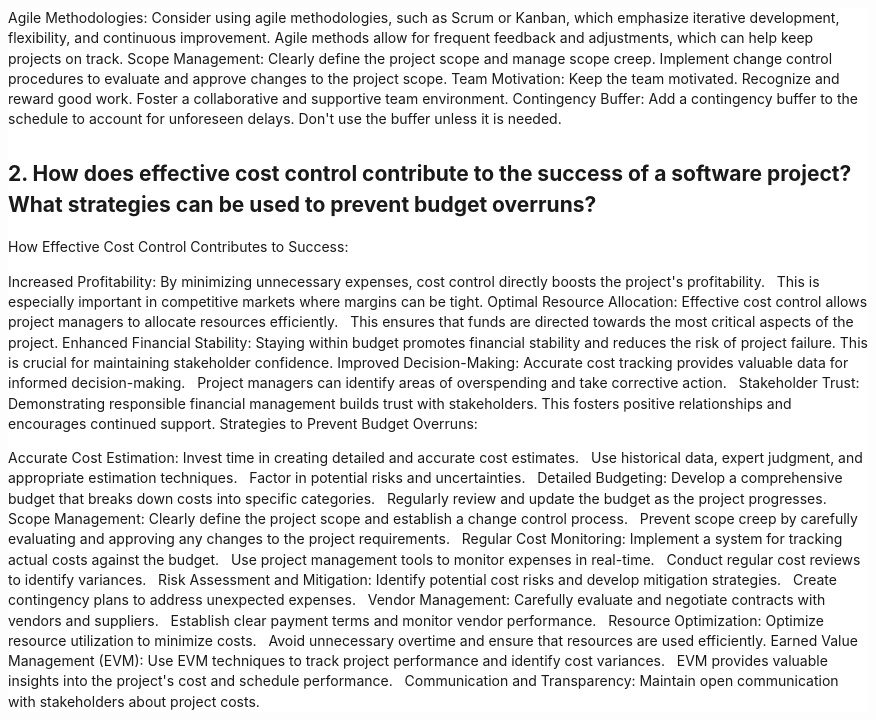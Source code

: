 Agile Methodologies:
Consider using agile methodologies, such as Scrum or Kanban, which emphasize iterative development, flexibility, and continuous improvement.
Agile methods allow for frequent feedback and adjustments, which can help keep projects on track.
Scope Management:
Clearly define the project scope and manage scope creep.
Implement change control procedures to evaluate and approve changes to the project scope.
Team Motivation:
Keep the team motivated. Recognize and reward good work.
Foster a collaborative and supportive team environment.
Contingency Buffer:
Add a contingency buffer to the schedule to account for unforeseen delays.
Don't use the buffer unless it is needed.
## 2. How does effective cost control contribute to the success of a software project? What strategies can be used to prevent budget overruns?
How Effective Cost Control Contributes to Success:

Increased Profitability:
By minimizing unnecessary expenses, cost control directly boosts the project's profitability.   
This is especially important in competitive markets where margins can be tight.
Optimal Resource Allocation:
Effective cost control allows project managers to allocate resources efficiently.   
This ensures that funds are directed towards the most critical aspects of the project.
Enhanced Financial Stability:
Staying within budget promotes financial stability and reduces the risk of project failure.
This is crucial for maintaining stakeholder confidence.
Improved Decision-Making:
Accurate cost tracking provides valuable data for informed decision-making.   
Project managers can identify areas of overspending and take corrective action.   
Stakeholder Trust:
Demonstrating responsible financial management builds trust with stakeholders.
This fosters positive relationships and encourages continued support.
Strategies to Prevent Budget Overruns:

Accurate Cost Estimation:
Invest time in creating detailed and accurate cost estimates.   
Use historical data, expert judgment, and appropriate estimation techniques.   
Factor in potential risks and uncertainties.   
Detailed Budgeting:
Develop a comprehensive budget that breaks down costs into specific categories.   
Regularly review and update the budget as the project progresses.   
Scope Management:
Clearly define the project scope and establish a change control process.   
Prevent scope creep by carefully evaluating and approving any changes to the project requirements.   
Regular Cost Monitoring:
Implement a system for tracking actual costs against the budget.   
Use project management tools to monitor expenses in real-time.   
Conduct regular cost reviews to identify variances.   
Risk Assessment and Mitigation:
Identify potential cost risks and develop mitigation strategies.   
Create contingency plans to address unexpected expenses.   
Vendor Management:
Carefully evaluate and negotiate contracts with vendors and suppliers.   
Establish clear payment terms and monitor vendor performance.   
Resource Optimization:
Optimize resource utilization to minimize costs.   
Avoid unnecessary overtime and ensure that resources are used efficiently.
Earned Value Management (EVM):
Use EVM techniques to track project performance and identify cost variances.   
EVM provides valuable insights into the project's cost and schedule performance.   
Communication and Transparency:
Maintain open communication with stakeholders about project costs.   